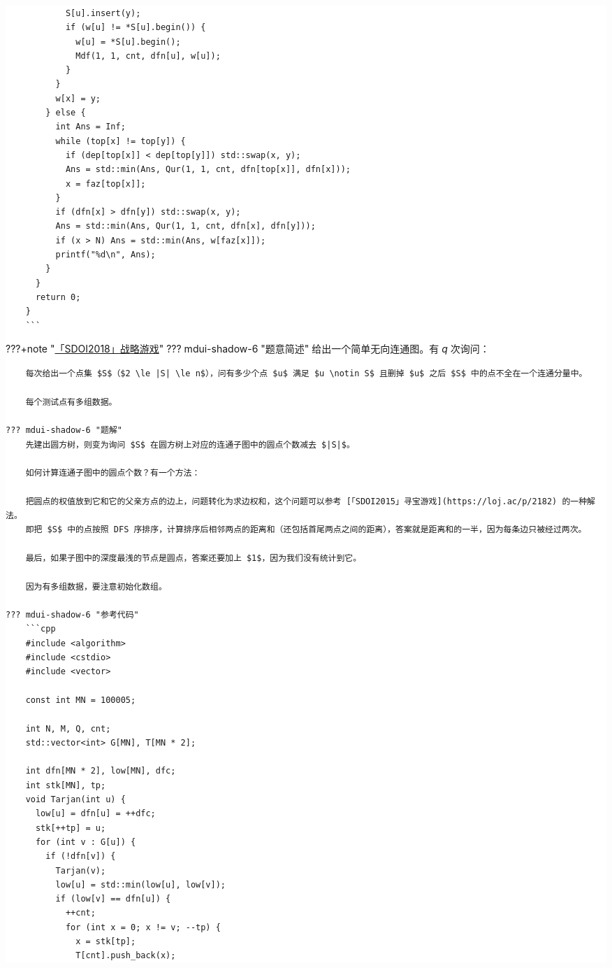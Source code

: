                 S[u].insert(y);
                if (w[u] != *S[u].begin()) {
                  w[u] = *S[u].begin();
                  Mdf(1, 1, cnt, dfn[u], w[u]);
                }
              }
              w[x] = y;
            } else {
              int Ans = Inf;
              while (top[x] != top[y]) {
                if (dep[top[x]] < dep[top[y]]) std::swap(x, y);
                Ans = std::min(Ans, Qur(1, 1, cnt, dfn[top[x]], dfn[x]));
                x = faz[top[x]];
              }
              if (dfn[x] > dfn[y]) std::swap(x, y);
              Ans = std::min(Ans, Qur(1, 1, cnt, dfn[x], dfn[y]));
              if (x > N) Ans = std::min(Ans, w[faz[x]]);
              printf("%d\n", Ans);
            }
          }
          return 0;
        }
        ```

???+note "[「SDOI2018」战略游戏](https://loj.ac/p/2562)"
    ??? mdui-shadow-6 "题意简述"
        给出一个简单无向连通图。有 $q$ 次询问：
        
        每次给出一个点集 $S$（$2 \le |S| \le n$），问有多少个点 $u$ 满足 $u \notin S$ 且删掉 $u$ 之后 $S$ 中的点不全在一个连通分量中。
        
        每个测试点有多组数据。
    
    ??? mdui-shadow-6 "题解"
        先建出圆方树，则变为询问 $S$ 在圆方树上对应的连通子图中的圆点个数减去 $|S|$。
        
        如何计算连通子图中的圆点个数？有一个方法：
        
        把圆点的权值放到它和它的父亲方点的边上，问题转化为求边权和，这个问题可以参考 [「SDOI2015」寻宝游戏](https://loj.ac/p/2182) 的一种解法。  
        即把 $S$ 中的点按照 DFS 序排序，计算排序后相邻两点的距离和（还包括首尾两点之间的距离），答案就是距离和的一半，因为每条边只被经过两次。
        
        最后，如果子图中的深度最浅的节点是圆点，答案还要加上 $1$，因为我们没有统计到它。
        
        因为有多组数据，要注意初始化数组。
    
    ??? mdui-shadow-6 "参考代码"
        ```cpp
        #include <algorithm>
        #include <cstdio>
        #include <vector>
        
        const int MN = 100005;
        
        int N, M, Q, cnt;
        std::vector<int> G[MN], T[MN * 2];
        
        int dfn[MN * 2], low[MN], dfc;
        int stk[MN], tp;
        void Tarjan(int u) {
          low[u] = dfn[u] = ++dfc;
          stk[++tp] = u;
          for (int v : G[u]) {
            if (!dfn[v]) {
              Tarjan(v);
              low[u] = std::min(low[u], low[v]);
              if (low[v] == dfn[u]) {
                ++cnt;
                for (int x = 0; x != v; --tp) {
                  x = stk[tp];
                  T[cnt].push_back(x);

[^ref1]: 2017 年陈俊锟同学在他的 IOI2017 中国国家集训队论文《〈神奇的子图〉命题报告及其拓展》中定义并命名了圆方树这一结构。
[^ref2]: 陈俊锟，《平凡的圆方树和神奇的（~~动态~~）动态规划》，NOI2018 冬令营，第 4 页。